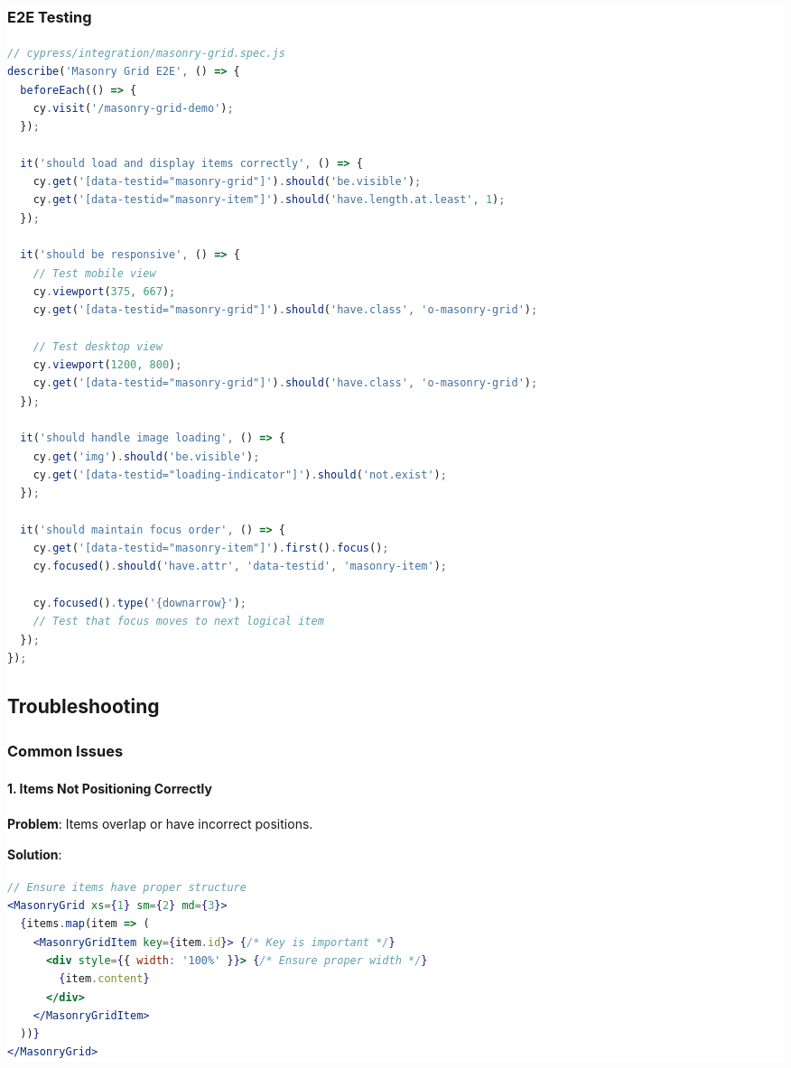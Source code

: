 ### E2E Testing

```javascript
// cypress/integration/masonry-grid.spec.js
describe('Masonry Grid E2E', () => {
  beforeEach(() => {
    cy.visit('/masonry-grid-demo');
  });

  it('should load and display items correctly', () => {
    cy.get('[data-testid="masonry-grid"]').should('be.visible');
    cy.get('[data-testid="masonry-item"]').should('have.length.at.least', 1);
  });

  it('should be responsive', () => {
    // Test mobile view
    cy.viewport(375, 667);
    cy.get('[data-testid="masonry-grid"]').should('have.class', 'o-masonry-grid');
    
    // Test desktop view
    cy.viewport(1200, 800);
    cy.get('[data-testid="masonry-grid"]').should('have.class', 'o-masonry-grid');
  });

  it('should handle image loading', () => {
    cy.get('img').should('be.visible');
    cy.get('[data-testid="loading-indicator"]').should('not.exist');
  });

  it('should maintain focus order', () => {
    cy.get('[data-testid="masonry-item"]').first().focus();
    cy.focused().should('have.attr', 'data-testid', 'masonry-item');
    
    cy.focused().type('{downarrow}');
    // Test that focus moves to next logical item
  });
});
```

## Troubleshooting

### Common Issues

#### 1. Items Not Positioning Correctly

**Problem**: Items overlap or have incorrect positions.

**Solution**:
```jsx
// Ensure items have proper structure
<MasonryGrid xs={1} sm={2} md={3}>
  {items.map(item => (
    <MasonryGridItem key={item.id}> {/* Key is important */}
      <div style={{ width: '100%' }}> {/* Ensure proper width */}
        {item.content}
      </div>
    </MasonryGridItem>
  ))}
</MasonryGrid>
```
